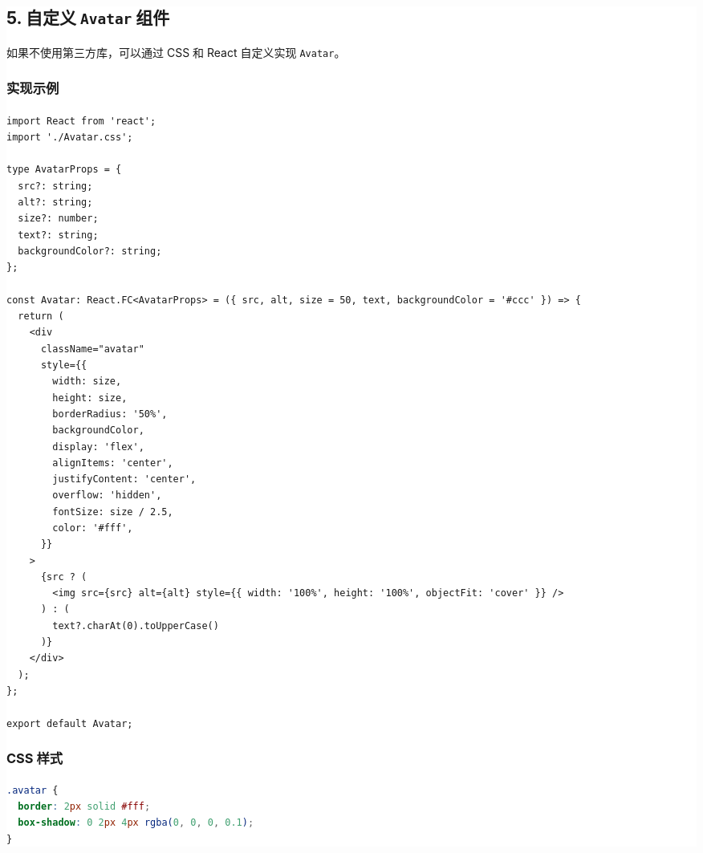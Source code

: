 
## **5. 自定义 `Avatar` 组件**

如果不使用第三方库，可以通过 CSS 和 React 自定义实现 `Avatar`。

### **实现示例**
```tsx
import React from 'react';
import './Avatar.css';

type AvatarProps = {
  src?: string;
  alt?: string;
  size?: number;
  text?: string;
  backgroundColor?: string;
};

const Avatar: React.FC<AvatarProps> = ({ src, alt, size = 50, text, backgroundColor = '#ccc' }) => {
  return (
    <div
      className="avatar"
      style={{
        width: size,
        height: size,
        borderRadius: '50%',
        backgroundColor,
        display: 'flex',
        alignItems: 'center',
        justifyContent: 'center',
        overflow: 'hidden',
        fontSize: size / 2.5,
        color: '#fff',
      }}
    >
      {src ? (
        <img src={src} alt={alt} style={{ width: '100%', height: '100%', objectFit: 'cover' }} />
      ) : (
        text?.charAt(0).toUpperCase()
      )}
    </div>
  );
};

export default Avatar;
```

### **CSS 样式**
```css
.avatar {
  border: 2px solid #fff;
  box-shadow: 0 2px 4px rgba(0, 0, 0, 0.1);
}
```
